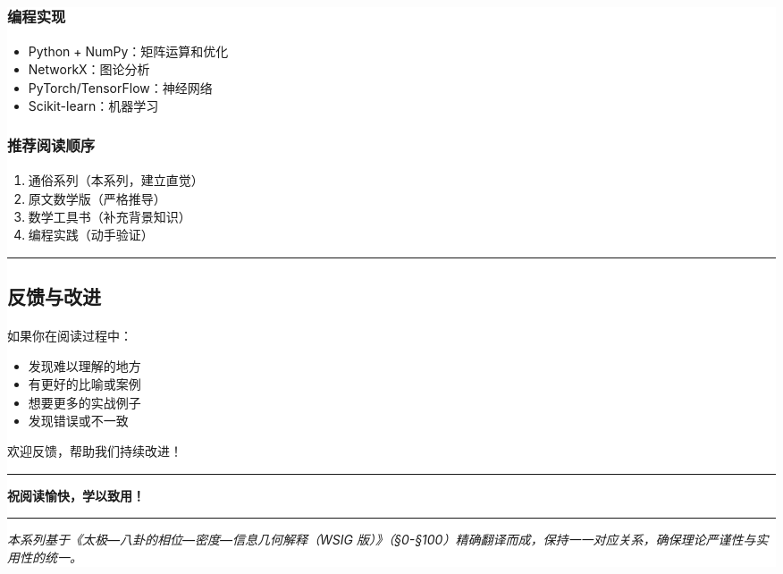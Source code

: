 ### 编程实现

- Python + NumPy：矩阵运算和优化
- NetworkX：图论分析
- PyTorch/TensorFlow：神经网络
- Scikit-learn：机器学习

### 推荐阅读顺序

1. 通俗系列（本系列，建立直觉）
2. 原文数学版（严格推导）
3. 数学工具书（补充背景知识）
4. 编程实践（动手验证）

---

## 反馈与改进

如果你在阅读过程中：
- 发现难以理解的地方
- 有更好的比喻或案例
- 想要更多的实战例子
- 发现错误或不一致

欢迎反馈，帮助我们持续改进！

---

**祝阅读愉快，学以致用！**

---

*本系列基于《太极—八卦的相位—密度—信息几何解释（WSIG 版）》（§0-§100）精确翻译而成，保持一一对应关系，确保理论严谨性与实用性的统一。*
